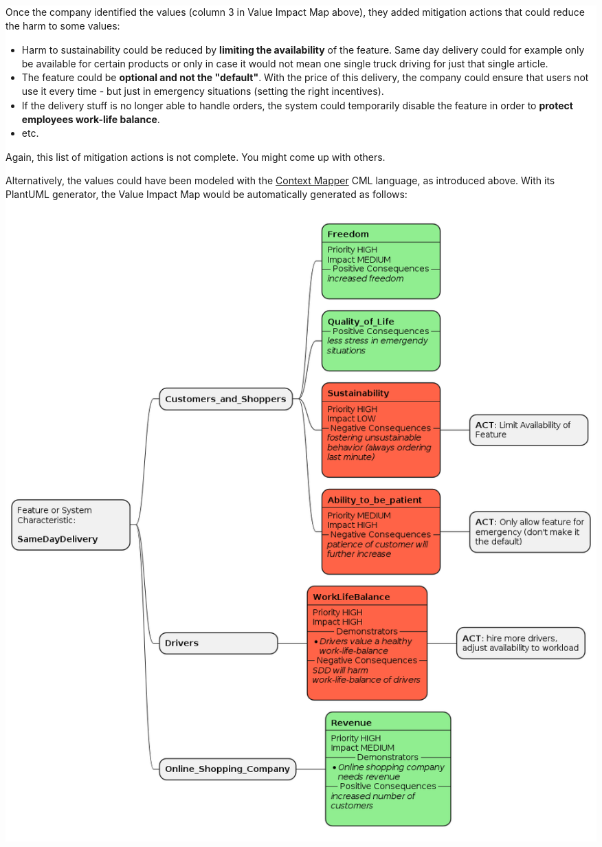 Once the company identified the values (column 3 in Value Impact Map above), they added mitigation actions that could reduce the harm to some values:

 * Harm to sustainability could be reduced by **limiting the availability** of the feature. Same day delivery could for example only be available for certain products or only in case it would not mean one single truck driving for just that single article.
 * The feature could be **optional and not the "default"**. With the price of this delivery, the company could ensure that users not use it every time - but just in emergency situations (setting the right incentives).
 * If the delivery stuff is no longer able to handle orders, the system could temporarily disable the feature in order to **protect employees work-life balance**.
 * etc.

Again, this list of mitigation actions is not complete. You might come up with others.

Alternatively, the values could have been modeled with the [Context Mapper](https://contextmapper.org) CML language, as introduced above. With its PlantUML generator, the Value Impact Map would be automatically generated as follows:

![Exemplary Value Impact Map generated with Context Mapper](./../images/ValueImpactMap-CM-generated.png)